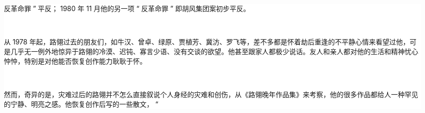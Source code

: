   <span class="s1">
   反革命罪
  </span>
  <span class="s2">
   ”
  </span>
  <span class="s1">
   平反；
  </span>
  <span class="s2">
   1980
  </span>
  <span class="s1">
   年
  </span>
  <span class="s2">
   11
  </span>
  <span class="s1">
   月他的另一项
  </span>
  <span class="s2">
   “
  </span>
  <span class="s1">
   反革命罪
  </span>
  <span class="s2">
   ”
  </span>
  <span class="s1">
   即胡风集团案初步平反。
  </span>
 </p>
 <p class="p1">
  <span class="s1">
  </span>
  <br/>
 </p>
 <p class="p2">
  <span class="s1">
   从
  </span>
  <span class="s2">
   1978
  </span>
  <span class="s1">
   年起，路翎过去的朋友们，如牛汉、曾卓、绿原、贾植芳、冀汸、罗飞等，差不多都是怀着劫后重逢的不平静心情来看望过他，可是几乎无一例外地惊异于路翎的冷漠、迟钝、寡言少语、没有交谈的欲望。他甚至跟家人都极少说话。友人和亲人都对他的生活和精神忧心忡忡，特别是对他能否恢复创作能力耿耿于怀。
  </span>
 </p>
 <p class="p1">
  <span class="s1">
  </span>
  <br/>
 </p>
 <p class="p2">
  <span class="s1">
   然而，奇异的是，灾难过后的路翎并不怎么直接叙说个人身经的灾难和创伤，从《路翎晚年作品集》来考察，他的很多作品都给人一种罕见的宁静、明亮之感。他恢复创作后写的一些散文，
  </span>
  <span class="s2">
   “
  </span>
  <span class="s1">